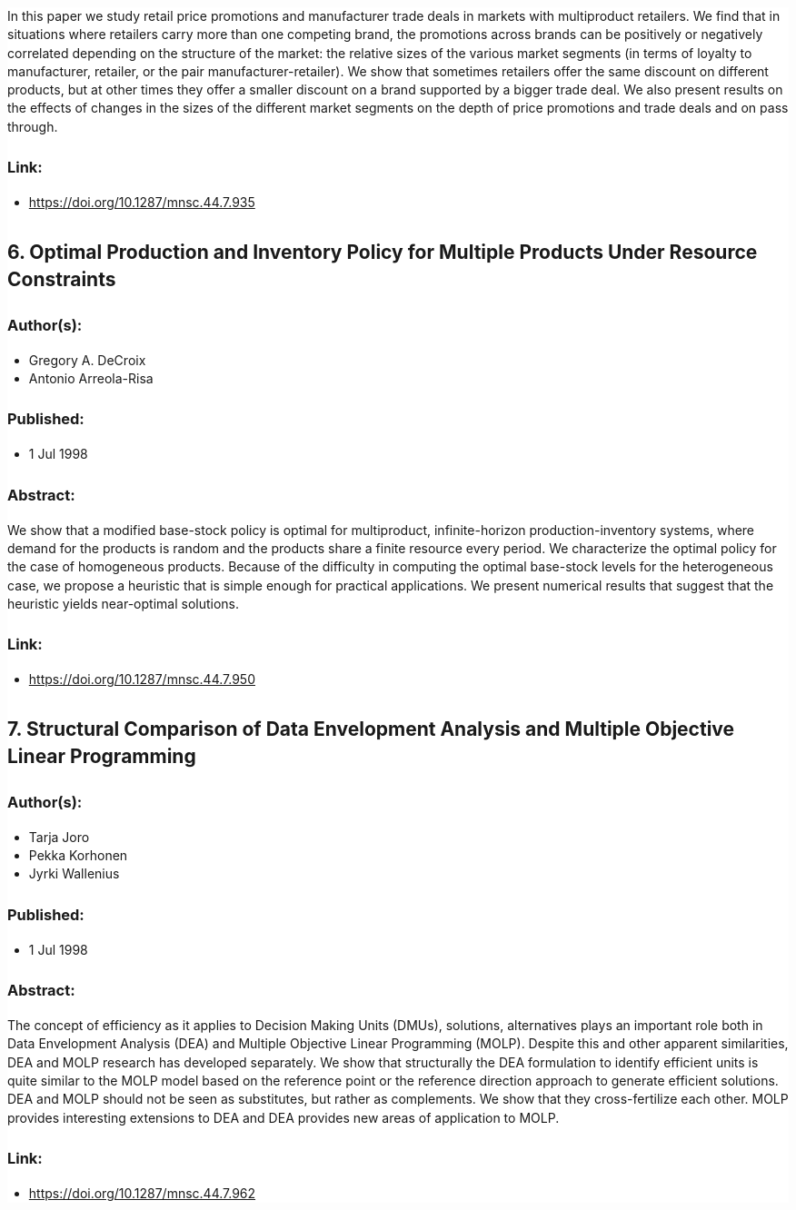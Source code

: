 In this paper we study retail price promotions and manufacturer trade deals in markets with multiproduct retailers. We find that in situations where retailers carry more than one competing brand, the promotions across brands can be positively or negatively correlated depending on the structure of the market: the relative sizes of the various market segments (in terms of loyalty to manufacturer, retailer, or the pair manufacturer-retailer). We show that sometimes retailers offer the same discount on different products, but at other times they offer a smaller discount on a brand supported by a bigger trade deal. We also present results on the effects of changes in the sizes of the different market segments on the depth of price promotions and trade deals and on pass through.
### Link:
- https://doi.org/10.1287/mnsc.44.7.935

## 6. Optimal Production and Inventory Policy for Multiple Products Under Resource Constraints
### Author(s):
- Gregory A. DeCroix
- Antonio Arreola-Risa
### Published:
- 1 Jul 1998
### Abstract:
We show that a modified base-stock policy is optimal for multiproduct, infinite-horizon production-inventory systems, where demand for the products is random and the products share a finite resource every period. We characterize the optimal policy for the case of homogeneous products. Because of the difficulty in computing the optimal base-stock levels for the heterogeneous case, we propose a heuristic that is simple enough for practical applications. We present numerical results that suggest that the heuristic yields near-optimal solutions.
### Link:
- https://doi.org/10.1287/mnsc.44.7.950

## 7. Structural Comparison of Data Envelopment Analysis and Multiple Objective Linear Programming
### Author(s):
- Tarja Joro
- Pekka Korhonen
- Jyrki Wallenius
### Published:
- 1 Jul 1998
### Abstract:
The concept of efficiency as it applies to Decision Making Units (DMUs), solutions, alternatives plays an important role both in Data Envelopment Analysis (DEA) and Multiple Objective Linear Programming (MOLP). Despite this and other apparent similarities, DEA and MOLP research has developed separately. We show that structurally the DEA formulation to identify efficient units is quite similar to the MOLP model based on the reference point or the reference direction approach to generate efficient solutions. DEA and MOLP should not be seen as substitutes, but rather as complements. We show that they cross-fertilize each other. MOLP provides interesting extensions to DEA and DEA provides new areas of application to MOLP.
### Link:
- https://doi.org/10.1287/mnsc.44.7.962
